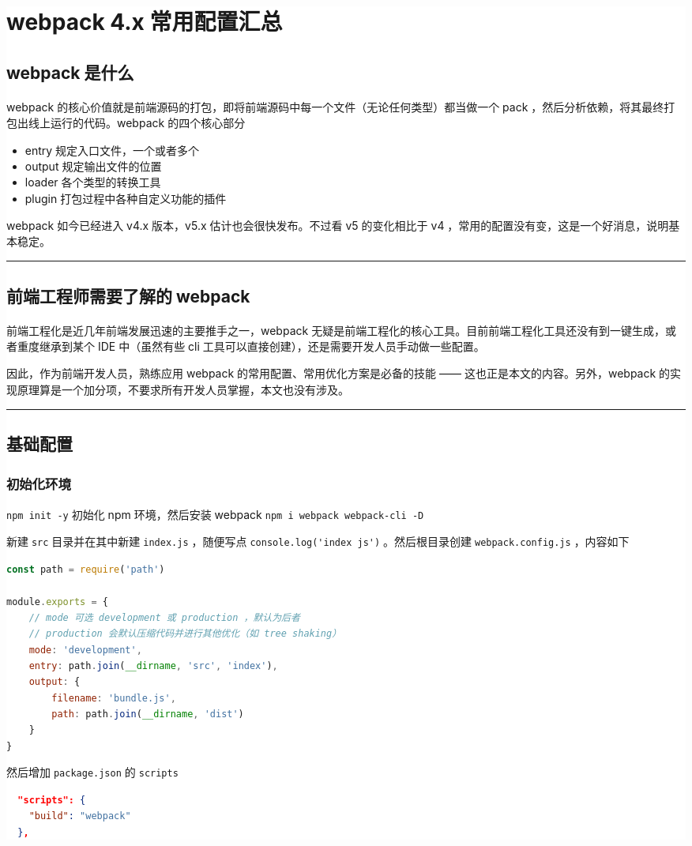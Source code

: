 # webpack 4.x 常用配置汇总

## webpack 是什么

webpack 的核心价值就是前端源码的打包，即将前端源码中每一个文件（无论任何类型）都当做一个 pack ，然后分析依赖，将其最终打包出线上运行的代码。webpack 的四个核心部分

- entry 规定入口文件，一个或者多个
- output 规定输出文件的位置
- loader 各个类型的转换工具
- plugin 打包过程中各种自定义功能的插件

webpack 如今已经进入 v4.x 版本，v5.x 估计也会很快发布。不过看 v5 的变化相比于 v4 ，常用的配置没有变，这是一个好消息，说明基本稳定。

------

## 前端工程师需要了解的 webpack

前端工程化是近几年前端发展迅速的主要推手之一，webpack 无疑是前端工程化的核心工具。目前前端工程化工具还没有到一键生成，或者重度继承到某个 IDE 中（虽然有些 cli 工具可以直接创建），还是需要开发人员手动做一些配置。

因此，作为前端开发人员，熟练应用 webpack 的常用配置、常用优化方案是必备的技能 —— 这也正是本文的内容。另外，webpack 的实现原理算是一个加分项，不要求所有开发人员掌握，本文也没有涉及。

------

## 基础配置

### 初始化环境

`npm init -y` 初始化 npm 环境，然后安装 webpack `npm i webpack webpack-cli -D`

新建 `src` 目录并在其中新建 `index.js` ，随便写点 `console.log('index js')` 。然后根目录创建 `webpack.config.js` ，内容如下

```js
const path = require('path')

module.exports = {
    // mode 可选 development 或 production ，默认为后者
    // production 会默认压缩代码并进行其他优化（如 tree shaking）
    mode: 'development',
    entry: path.join(__dirname, 'src', 'index'),
    output: {
        filename: 'bundle.js',
        path: path.join(__dirname, 'dist')
    }
}
```

然后增加 `package.json` 的 `scripts`

```json
  "scripts": {
    "build": "webpack"
  },
```
